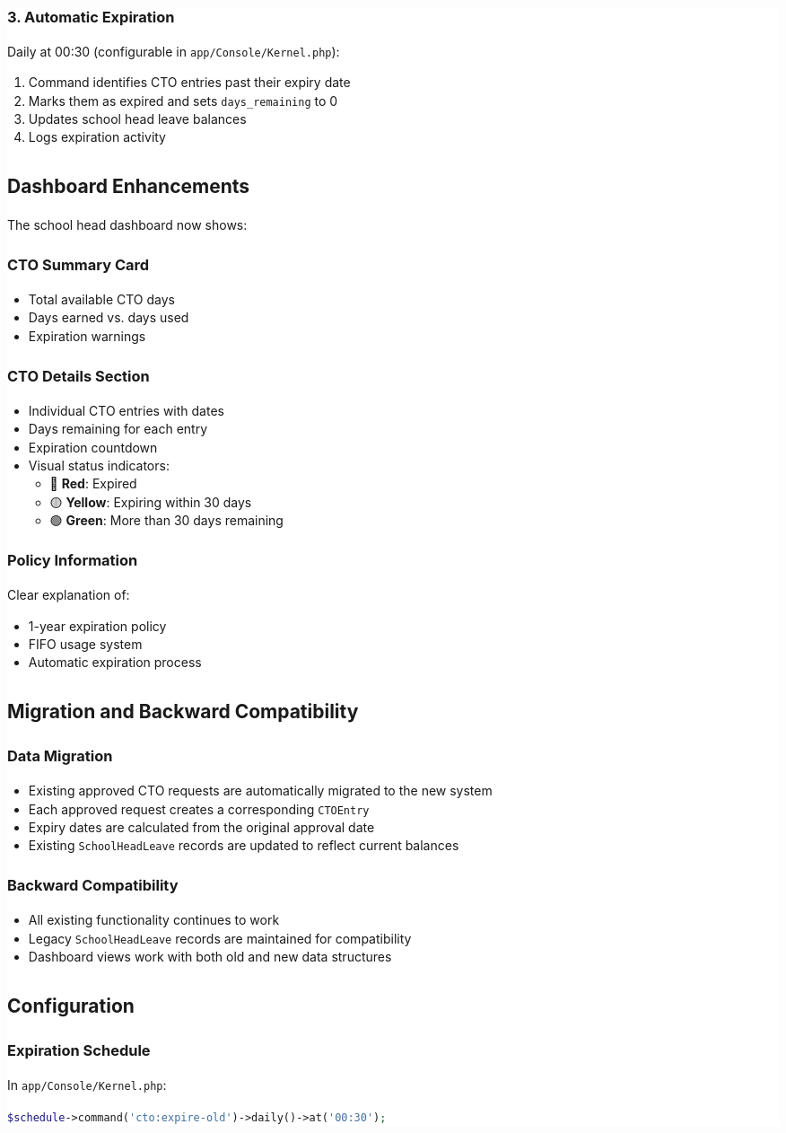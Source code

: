 ### 3. **Automatic Expiration**
Daily at 00:30 (configurable in `app/Console/Kernel.php`):
1. Command identifies CTO entries past their expiry date
2. Marks them as expired and sets `days_remaining` to 0
3. Updates school head leave balances
4. Logs expiration activity

## Dashboard Enhancements

The school head dashboard now shows:

### CTO Summary Card
- Total available CTO days
- Days earned vs. days used
- Expiration warnings

### CTO Details Section
- Individual CTO entries with dates
- Days remaining for each entry
- Expiration countdown
- Visual status indicators:
  - 🔴 **Red**: Expired
  - 🟡 **Yellow**: Expiring within 30 days  
  - 🟢 **Green**: More than 30 days remaining

### Policy Information
Clear explanation of:
- 1-year expiration policy
- FIFO usage system
- Automatic expiration process

## Migration and Backward Compatibility

### Data Migration
- Existing approved CTO requests are automatically migrated to the new system
- Each approved request creates a corresponding `CTOEntry`
- Expiry dates are calculated from the original approval date
- Existing `SchoolHeadLeave` records are updated to reflect current balances

### Backward Compatibility
- All existing functionality continues to work
- Legacy `SchoolHeadLeave` records are maintained for compatibility
- Dashboard views work with both old and new data structures

## Configuration

### Expiration Schedule
In `app/Console/Kernel.php`:
```php
$schedule->command('cto:expire-old')->daily()->at('00:30');
```
